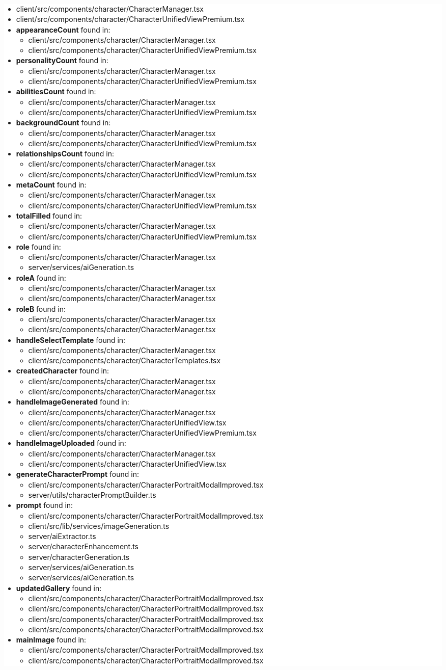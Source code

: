   - client/src/components/character/CharacterManager.tsx
  - client/src/components/character/CharacterUnifiedViewPremium.tsx
- **appearanceCount** found in:
  - client/src/components/character/CharacterManager.tsx
  - client/src/components/character/CharacterUnifiedViewPremium.tsx
- **personalityCount** found in:
  - client/src/components/character/CharacterManager.tsx
  - client/src/components/character/CharacterUnifiedViewPremium.tsx
- **abilitiesCount** found in:
  - client/src/components/character/CharacterManager.tsx
  - client/src/components/character/CharacterUnifiedViewPremium.tsx
- **backgroundCount** found in:
  - client/src/components/character/CharacterManager.tsx
  - client/src/components/character/CharacterUnifiedViewPremium.tsx
- **relationshipsCount** found in:
  - client/src/components/character/CharacterManager.tsx
  - client/src/components/character/CharacterUnifiedViewPremium.tsx
- **metaCount** found in:
  - client/src/components/character/CharacterManager.tsx
  - client/src/components/character/CharacterUnifiedViewPremium.tsx
- **totalFilled** found in:
  - client/src/components/character/CharacterManager.tsx
  - client/src/components/character/CharacterUnifiedViewPremium.tsx
- **role** found in:
  - client/src/components/character/CharacterManager.tsx
  - server/services/aiGeneration.ts
- **roleA** found in:
  - client/src/components/character/CharacterManager.tsx
  - client/src/components/character/CharacterManager.tsx
- **roleB** found in:
  - client/src/components/character/CharacterManager.tsx
  - client/src/components/character/CharacterManager.tsx
- **handleSelectTemplate** found in:
  - client/src/components/character/CharacterManager.tsx
  - client/src/components/character/CharacterTemplates.tsx
- **createdCharacter** found in:
  - client/src/components/character/CharacterManager.tsx
  - client/src/components/character/CharacterManager.tsx
- **handleImageGenerated** found in:
  - client/src/components/character/CharacterManager.tsx
  - client/src/components/character/CharacterUnifiedView.tsx
  - client/src/components/character/CharacterUnifiedViewPremium.tsx
- **handleImageUploaded** found in:
  - client/src/components/character/CharacterManager.tsx
  - client/src/components/character/CharacterUnifiedView.tsx
- **generateCharacterPrompt** found in:
  - client/src/components/character/CharacterPortraitModalImproved.tsx
  - server/utils/characterPromptBuilder.ts
- **prompt** found in:
  - client/src/components/character/CharacterPortraitModalImproved.tsx
  - client/src/lib/services/imageGeneration.ts
  - server/aiExtractor.ts
  - server/characterEnhancement.ts
  - server/characterGeneration.ts
  - server/services/aiGeneration.ts
  - server/services/aiGeneration.ts
- **updatedGallery** found in:
  - client/src/components/character/CharacterPortraitModalImproved.tsx
  - client/src/components/character/CharacterPortraitModalImproved.tsx
  - client/src/components/character/CharacterPortraitModalImproved.tsx
  - client/src/components/character/CharacterPortraitModalImproved.tsx
- **mainImage** found in:
  - client/src/components/character/CharacterPortraitModalImproved.tsx
  - client/src/components/character/CharacterPortraitModalImproved.tsx
